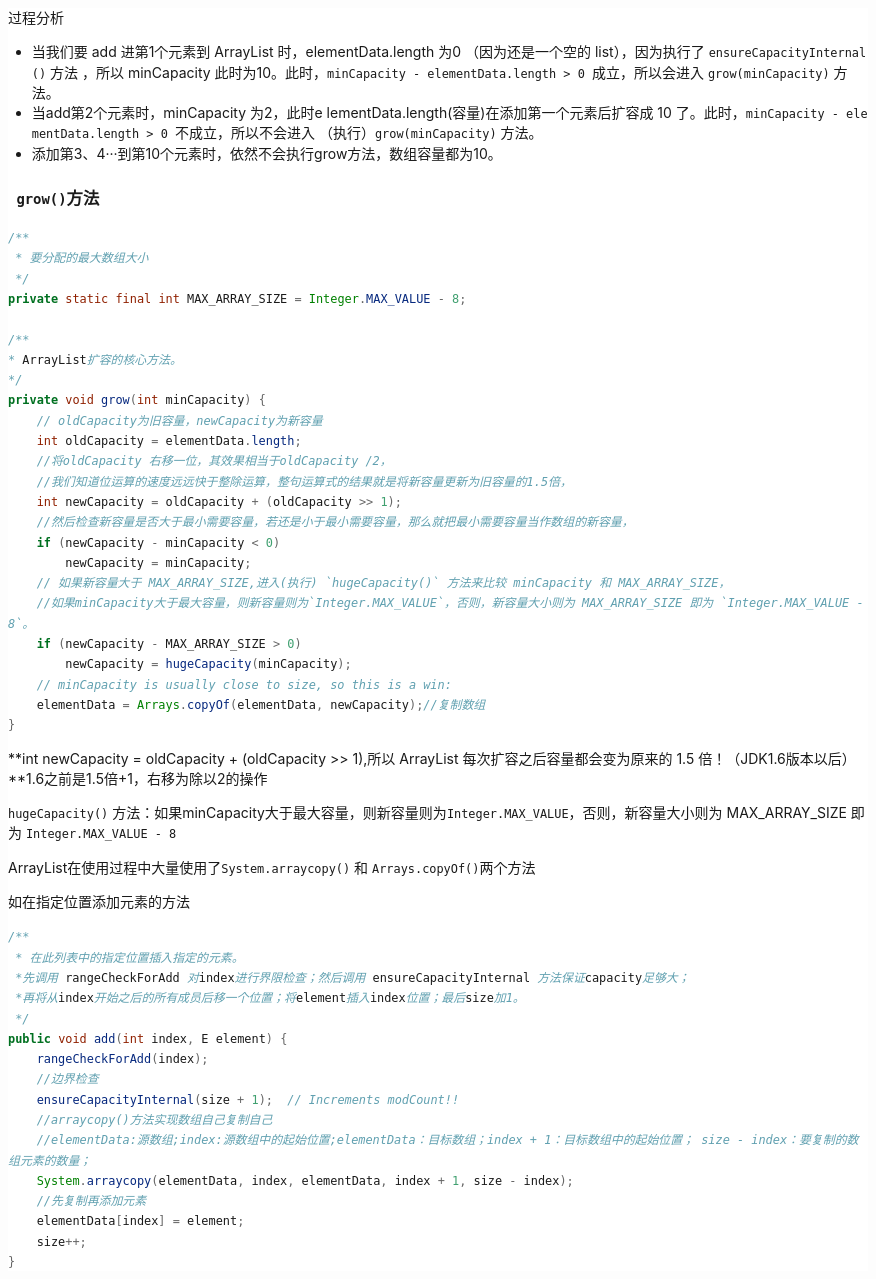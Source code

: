 过程分析

- 当我们要 add 进第1个元素到 ArrayList 时，elementData.length 为0 （因为还是一个空的 list），因为执行了 `ensureCapacityInternal()` 方法 ，所以 minCapacity 此时为10。此时，`minCapacity - elementData.length > 0 `成立，所以会进入 `grow(minCapacity)` 方法。
- 当add第2个元素时，minCapacity 为2，此时e lementData.length(容量)在添加第一个元素后扩容成 10 了。此时，`minCapacity - elementData.length > 0 `不成立，所以不会进入 （执行）`grow(minCapacity)` 方法。
- 添加第3、4···到第10个元素时，依然不会执行grow方法，数组容量都为10。

### ` grow()`方法

```java
/**
 * 要分配的最大数组大小
 */
private static final int MAX_ARRAY_SIZE = Integer.MAX_VALUE - 8;

/**
* ArrayList扩容的核心方法。
*/
private void grow(int minCapacity) {
    // oldCapacity为旧容量，newCapacity为新容量
    int oldCapacity = elementData.length;
    //将oldCapacity 右移一位，其效果相当于oldCapacity /2，
    //我们知道位运算的速度远远快于整除运算，整句运算式的结果就是将新容量更新为旧容量的1.5倍，
    int newCapacity = oldCapacity + (oldCapacity >> 1);
    //然后检查新容量是否大于最小需要容量，若还是小于最小需要容量，那么就把最小需要容量当作数组的新容量，
    if (newCapacity - minCapacity < 0)
        newCapacity = minCapacity;
    // 如果新容量大于 MAX_ARRAY_SIZE,进入(执行) `hugeCapacity()` 方法来比较 minCapacity 和 MAX_ARRAY_SIZE，
    //如果minCapacity大于最大容量，则新容量则为`Integer.MAX_VALUE`，否则，新容量大小则为 MAX_ARRAY_SIZE 即为 `Integer.MAX_VALUE - 8`。
    if (newCapacity - MAX_ARRAY_SIZE > 0)
        newCapacity = hugeCapacity(minCapacity);
    // minCapacity is usually close to size, so this is a win:
    elementData = Arrays.copyOf(elementData, newCapacity);//复制数组
}
```

**int newCapacity = oldCapacity + (oldCapacity >> 1),所以 ArrayList 每次扩容之后容量都会变为原来的 1.5 倍！（JDK1.6版本以后）**1.6之前是1.5倍+1，右移为除以2的操作

`hugeCapacity()` 方法：如果minCapacity大于最大容量，则新容量则为`Integer.MAX_VALUE`，否则，新容量大小则为 MAX_ARRAY_SIZE 即为 `Integer.MAX_VALUE - 8`

ArrayList在使用过程中大量使用了`System.arraycopy()` 和 `Arrays.copyOf()`两个方法

如在指定位置添加元素的方法

```java
/**
 * 在此列表中的指定位置插入指定的元素。 
 *先调用 rangeCheckForAdd 对index进行界限检查；然后调用 ensureCapacityInternal 方法保证capacity足够大；
 *再将从index开始之后的所有成员后移一个位置；将element插入index位置；最后size加1。
 */
public void add(int index, E element) {
    rangeCheckForAdd(index);
    //边界检查
    ensureCapacityInternal(size + 1);  // Increments modCount!!
    //arraycopy()方法实现数组自己复制自己
    //elementData:源数组;index:源数组中的起始位置;elementData：目标数组；index + 1：目标数组中的起始位置； size - index：要复制的数组元素的数量；
    System.arraycopy(elementData, index, elementData, index + 1, size - index);
    //先复制再添加元素
    elementData[index] = element;
    size++;
}
```